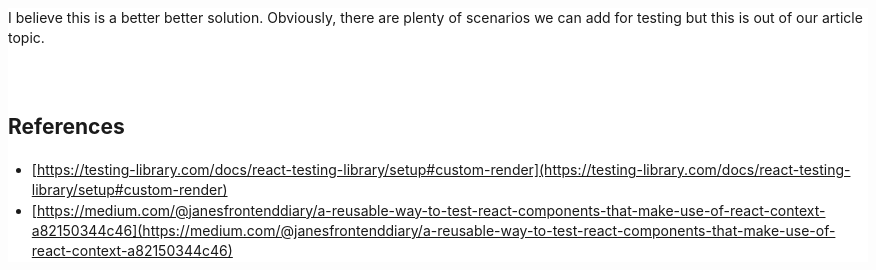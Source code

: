 I believe this is a better better solution. Obviously, there are plenty of scenarios we can add for testing but this is out of our article topic.

&nbsp;
&nbsp;

## References

- [https://testing-library.com/docs/react-testing-library/setup#custom-render](https://testing-library.com/docs/react-testing-library/setup#custom-render)
- [https://medium.com/@janesfrontenddiary/a-reusable-way-to-test-react-components-that-make-use-of-react-context-a82150344c46](https://medium.com/@janesfrontenddiary/a-reusable-way-to-test-react-components-that-make-use-of-react-context-a82150344c46)
